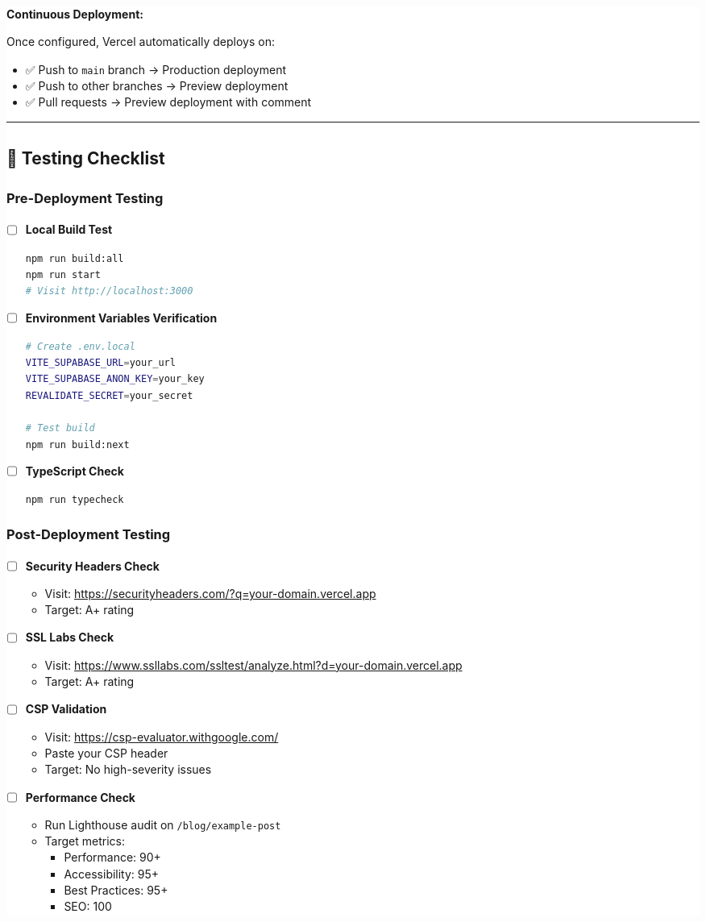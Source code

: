 **Continuous Deployment:**

Once configured, Vercel automatically deploys on:
- ✅ Push to `main` branch → Production deployment
- ✅ Push to other branches → Preview deployment
- ✅ Pull requests → Preview deployment with comment

---

## 🧪 Testing Checklist

### Pre-Deployment Testing

- [ ] **Local Build Test**
  ```bash
  npm run build:all
  npm run start
  # Visit http://localhost:3000
  ```

- [ ] **Environment Variables Verification**
  ```bash
  # Create .env.local
  VITE_SUPABASE_URL=your_url
  VITE_SUPABASE_ANON_KEY=your_key
  REVALIDATE_SECRET=your_secret

  # Test build
  npm run build:next
  ```

- [ ] **TypeScript Check**
  ```bash
  npm run typecheck
  ```

### Post-Deployment Testing

- [ ] **Security Headers Check**
  - Visit: https://securityheaders.com/?q=your-domain.vercel.app
  - Target: A+ rating

- [ ] **SSL Labs Check**
  - Visit: https://www.ssllabs.com/ssltest/analyze.html?d=your-domain.vercel.app
  - Target: A+ rating

- [ ] **CSP Validation**
  - Visit: https://csp-evaluator.withgoogle.com/
  - Paste your CSP header
  - Target: No high-severity issues

- [ ] **Performance Check**
  - Run Lighthouse audit on `/blog/example-post`
  - Target metrics:
    - Performance: 90+
    - Accessibility: 95+
    - Best Practices: 95+
    - SEO: 100

